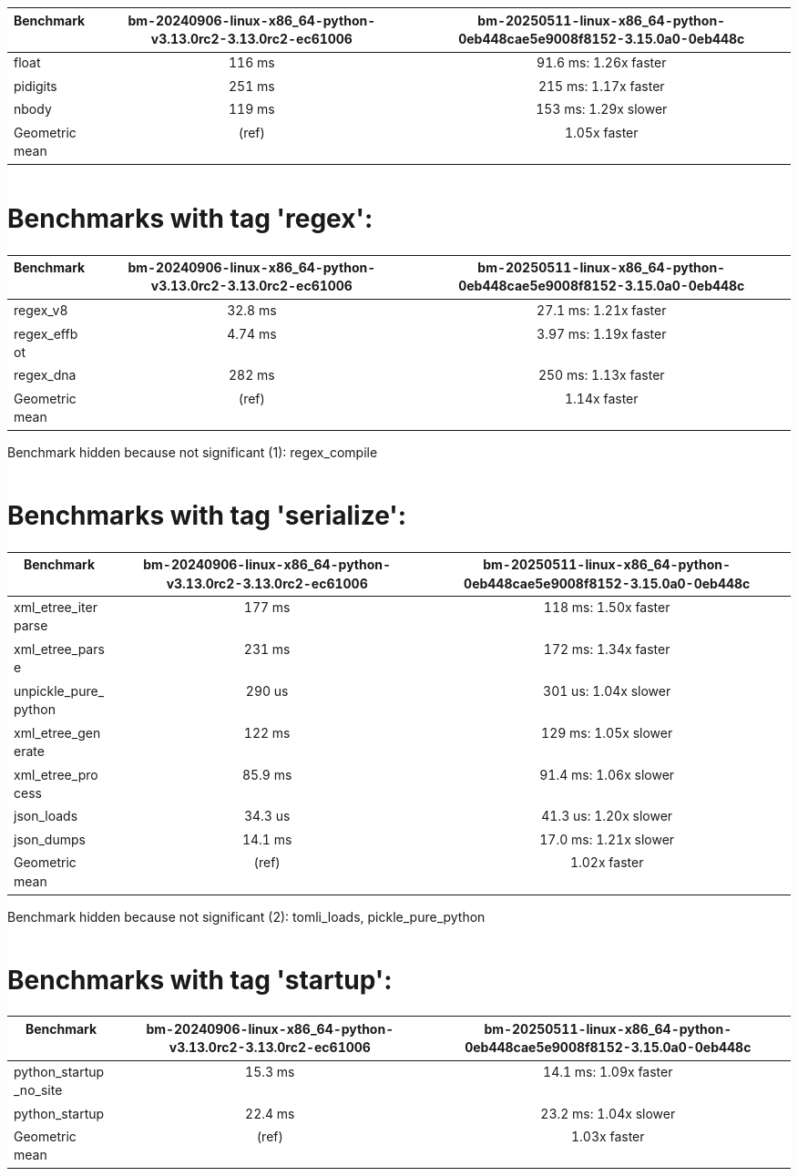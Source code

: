 | Benchmark      | bm-20240906-linux-x86_64-python-v3.13.0rc2-3.13.0rc2-ec61006 | bm-20250511-linux-x86_64-python-0eb448cae5e9008f8152-3.15.0a0-0eb448c |
|----------------|:------------------------------------------------------------:|:---------------------------------------------------------------------:|
| float          | 116 ms                                                       | 91.6 ms: 1.26x faster                                                 |
| pidigits       | 251 ms                                                       | 215 ms: 1.17x faster                                                  |
| nbody          | 119 ms                                                       | 153 ms: 1.29x slower                                                  |
| Geometric mean | (ref)                                                        | 1.05x faster                                                          |

Benchmarks with tag 'regex':
============================

| Benchmark      | bm-20240906-linux-x86_64-python-v3.13.0rc2-3.13.0rc2-ec61006 | bm-20250511-linux-x86_64-python-0eb448cae5e9008f8152-3.15.0a0-0eb448c |
|----------------|:------------------------------------------------------------:|:---------------------------------------------------------------------:|
| regex_v8       | 32.8 ms                                                      | 27.1 ms: 1.21x faster                                                 |
| regex_effbot   | 4.74 ms                                                      | 3.97 ms: 1.19x faster                                                 |
| regex_dna      | 282 ms                                                       | 250 ms: 1.13x faster                                                  |
| Geometric mean | (ref)                                                        | 1.14x faster                                                          |

Benchmark hidden because not significant (1): regex_compile

Benchmarks with tag 'serialize':
================================

| Benchmark            | bm-20240906-linux-x86_64-python-v3.13.0rc2-3.13.0rc2-ec61006 | bm-20250511-linux-x86_64-python-0eb448cae5e9008f8152-3.15.0a0-0eb448c |
|----------------------|:------------------------------------------------------------:|:---------------------------------------------------------------------:|
| xml_etree_iterparse  | 177 ms                                                       | 118 ms: 1.50x faster                                                  |
| xml_etree_parse      | 231 ms                                                       | 172 ms: 1.34x faster                                                  |
| unpickle_pure_python | 290 us                                                       | 301 us: 1.04x slower                                                  |
| xml_etree_generate   | 122 ms                                                       | 129 ms: 1.05x slower                                                  |
| xml_etree_process    | 85.9 ms                                                      | 91.4 ms: 1.06x slower                                                 |
| json_loads           | 34.3 us                                                      | 41.3 us: 1.20x slower                                                 |
| json_dumps           | 14.1 ms                                                      | 17.0 ms: 1.21x slower                                                 |
| Geometric mean       | (ref)                                                        | 1.02x faster                                                          |

Benchmark hidden because not significant (2): tomli_loads, pickle_pure_python

Benchmarks with tag 'startup':
==============================

| Benchmark              | bm-20240906-linux-x86_64-python-v3.13.0rc2-3.13.0rc2-ec61006 | bm-20250511-linux-x86_64-python-0eb448cae5e9008f8152-3.15.0a0-0eb448c |
|------------------------|:------------------------------------------------------------:|:---------------------------------------------------------------------:|
| python_startup_no_site | 15.3 ms                                                      | 14.1 ms: 1.09x faster                                                 |
| python_startup         | 22.4 ms                                                      | 23.2 ms: 1.04x slower                                                 |
| Geometric mean         | (ref)                                                        | 1.03x faster                                                          |
